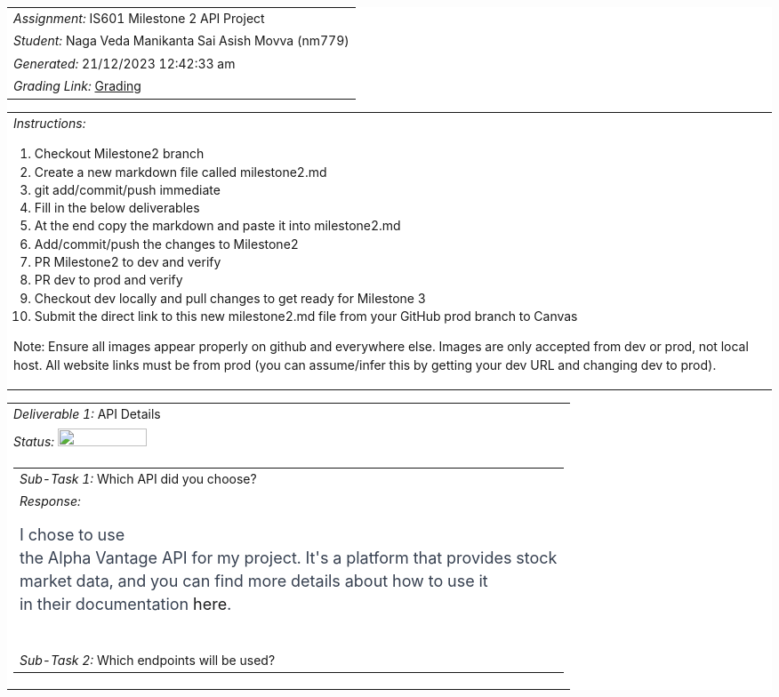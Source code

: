<table><tr><td> <em>Assignment: </em> IS601 Milestone 2 API Project</td></tr>
<tr><td> <em>Student: </em> Naga Veda Manikanta Sai Asish Movva (nm779)</td></tr>
<tr><td> <em>Generated: </em> 21/12/2023 12:42:33 am</td></tr>
<tr><td> <em>Grading Link: </em> <a rel="noreferrer noopener" href="https://learn.ethereallab.app/homework/IS601-007-F23/is601-milestone-2-api-project/grade/nm779" target="_blank">Grading</a></td></tr></table>
<table><tr><td> <em>Instructions: </em> <ol><li>Checkout Milestone2 branch</li><li>Create a new markdown file called milestone2.md</li><li>git add/commit/push immediate</li><li>Fill in the below deliverables</li><li>At the end copy the markdown and paste it into milestone2.md</li><li>Add/commit/push the changes to Milestone2</li><li>PR Milestone2 to dev and verify</li><li>PR dev to prod and verify</li><li>Checkout dev locally and pull changes to get ready for Milestone 3</li><li>Submit the direct link to this new milestone2.md file from your GitHub prod branch to Canvas</li></ol><p>Note: Ensure all images appear properly on github and everywhere else. Images are only accepted from dev or prod, not local host. All website links must be from prod (you can assume/infer this by getting your dev URL and changing dev to prod).</p></td></tr></table>
<table><tr><td> <em>Deliverable 1: </em> API Details </td></tr><tr><td><em>Status: </em> <img width="100" height="20" src="https://user-images.githubusercontent.com/54863474/211707773-e6aef7cb-d5b2-4053-bbb1-b09fc609041e.png"></td></tr>
<tr><td><table><tr><td> <em>Sub-Task 1: </em> Which API did you choose?</td></tr>
<tr><td> <em>Response:</em> <p><font size="4"><span style="color: rgb(55, 65, 81); font-family: Söhne, ui-sans-serif, system-ui, -apple-system, &quot;Segoe UI&quot;,<br>Roboto, Ubuntu, Cantarell, &quot;Noto Sans&quot;, sans-serif, &quot;Helvetica Neue&quot;, Arial, &quot;Apple Color Emoji&quot;, &quot;Segoe<br>UI Emoji&quot;, &quot;Segoe UI Symbol&quot;, &quot;Noto Color Emoji&quot;; white-space-collapse: preserve;">I chose to use<br>the Alpha Vantage API for my project. It&#39;s a platform that provides stock<br>market data, and you can find more details about how to use it<br>in their documentation </span><a target="_new" href="https://www.alphavantage.co/documentation/" style="border: 0px solid rgb(217, 217, 227); box-sizing:<br>border-box; --tw-border-spacing-x: 0; --tw-border-spacing-y: 0; --tw-translate-x: 0; --tw-translate-y: 0; --tw-rotate: 0; --tw-skew-x: 0;<br>--tw-skew-y: 0; --tw-scale-x: 1; --tw-scale-y: 1; --tw-pan-x: ; --tw-pan-y: ; --tw-pinch-zoom: ; --tw-scroll-snap-strictness:<br>proximity; --tw-gradient-from-position: ; --tw-gradient-via-position: ; --tw-gradient-to-position: ; --tw-ordinal: ; --tw-slashed-zero: ; --tw-numeric-figure: ;<br>--tw-numeric-spacing: ; --tw-numeric-fraction: ; --tw-ring-inset: ; --tw-ring-offset-width: 0px; --tw-ring-offset-color: #fff; --tw-ring-color: rgba(69,89,164,.5); --tw-ring-offset-shadow:<br>0 0 transparent; --tw-ring-shadow: 0 0 transparent; --tw-shadow: 0 0 transparent; --tw-shadow-colored: 0<br>0 transparent; --tw-blur: ; --tw-brightness: ; --tw-contrast: ; --tw-grayscale: ; --tw-hue-rotate: ; --tw-invert:<br>; --tw-saturate: ; --tw-sepia: ; --tw-drop-shadow: ; --tw-backdrop-blur: ; --tw-backdrop-brightness: ; --tw-backdrop-contrast: ;<br>--tw-backdrop-grayscale: ; --tw-backdrop-hue-rotate: ; --tw-backdrop-invert: ; --tw-backdrop-opacity: ; --tw-backdrop-saturate: ; --tw-backdrop-sepia: ; color:<br>rgba(41,100,170,var(--tw-text-opacity)); text-decoration-line: none; --tw-text-opacity: 1; font-family: Söhne, ui-sans-serif, system-ui, -apple-system, &quot;Segoe UI&quot;, Roboto,<br>Ubuntu, Cantarell, &quot;Noto Sans&quot;, sans-serif, &quot;Helvetica Neue&quot;, Arial, &quot;Apple Color Emoji&quot;, &quot;Segoe UI<br>Emoji&quot;, &quot;Segoe UI Symbol&quot;, &quot;Noto Color Emoji&quot;; white-space-collapse: preserve;">here</a><span style="color: rgb(55, 65, 81);<br>font-family: Söhne, ui-sans-serif, system-ui, -apple-system, &quot;Segoe UI&quot;, Roboto, Ubuntu, Cantarell, &quot;Noto Sans&quot;, sans-serif,<br>&quot;Helvetica Neue&quot;, Arial, &quot;Apple Color Emoji&quot;, &quot;Segoe UI Emoji&quot;, &quot;Segoe UI Symbol&quot;, &quot;Noto<br>Color Emoji&quot;; white-space-collapse: preserve;">.</span></font><br></p><br></td></tr>
<tr><td> <em>Sub-Task 2: </em> Which endpoints will be used?</td></tr>
